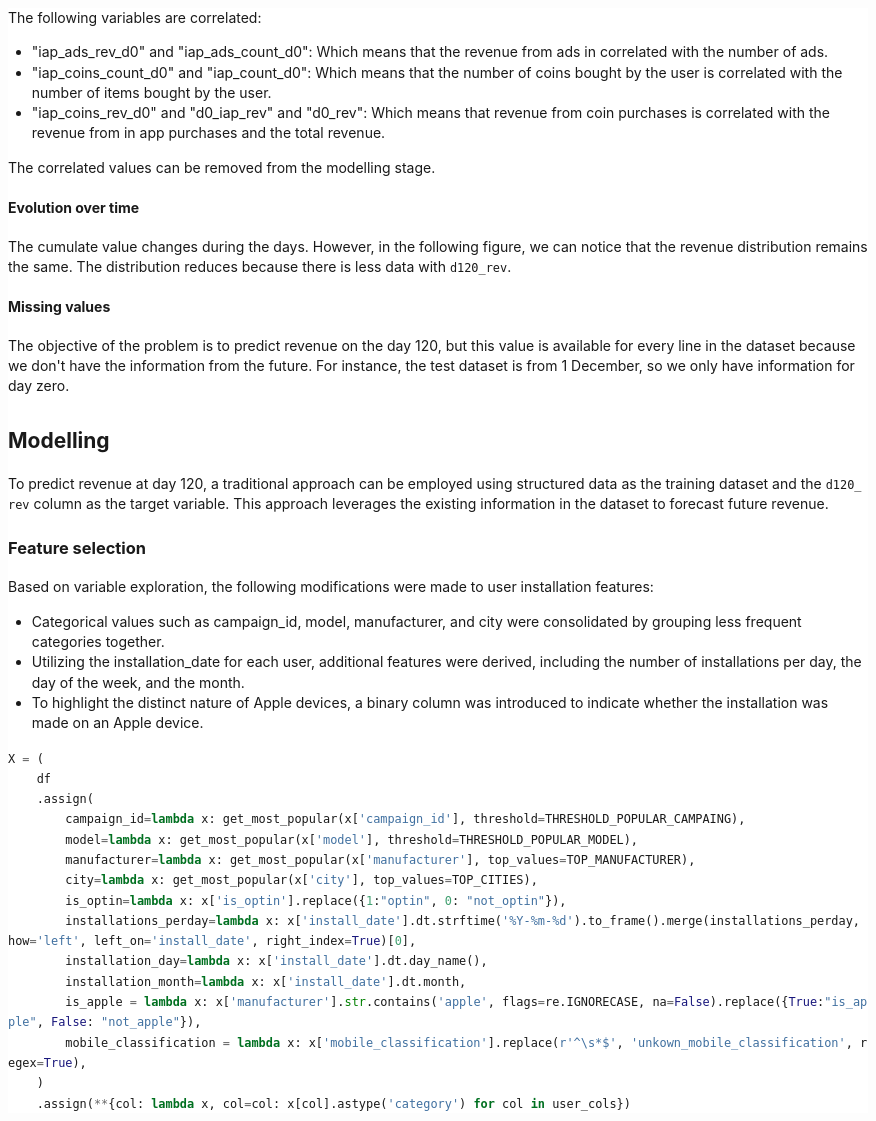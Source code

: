 The following variables are correlated:
* "iap_ads_rev_d0" and "iap_ads_count_d0": Which means that the revenue from ads in correlated with the number of ads.
* "iap_coins_count_d0" and "iap_count_d0": Which means that the number of coins bought by the user is correlated with the number of items bought by the user.
* "iap_coins_rev_d0" and "d0_iap_rev" and  "d0_rev": Which means that revenue from coin purchases is correlated with the  revenue from in app purchases and the total revenue.

The correlated values can be removed from the modelling stage.


#### Evolution over time

The cumulate value changes during the days. However, in the following figure, we can notice that the revenue distribution remains the same. The distribution reduces because there is less data with `d120_rev`.

<amp-img src="/assets/img/application-revenue-prediction/d0_rev_evolution.png" alt="Evolution of total revenue over time" height="389" width="862" layout="responsive"></amp-img>


#### Missing values

The objective of the problem is to predict revenue on the day 120, but this value is available for every line in the dataset because we don't have the information from the future. For instance, the test dataset is from 1 December, so we only have information for day zero. 

<amp-img src="/assets/img/application-revenue-prediction/missing_target.png" alt="Missing data for revenue at day 120" height="389" width="862" layout="responsive"></amp-img>


## Modelling

To predict revenue at day 120, a traditional approach can be employed using structured data as the training dataset and the `d120_rev` column as the target variable.
This approach leverages the existing information in the dataset to forecast future revenue.

### Feature selection

Based on variable exploration, the following modifications were made to user installation features:

* Categorical values such as campaign_id, model, manufacturer, and city were consolidated by grouping less frequent categories together.
* Utilizing the installation_date for each user, additional features were derived, including the number of installations per day, the day of the week, and the month.
* To highlight the distinct nature of Apple devices, a binary column was introduced to indicate whether the installation was made on an Apple device.

```python
X = (
    df
    .assign(
        campaign_id=lambda x: get_most_popular(x['campaign_id'], threshold=THRESHOLD_POPULAR_CAMPAING),
        model=lambda x: get_most_popular(x['model'], threshold=THRESHOLD_POPULAR_MODEL),
        manufacturer=lambda x: get_most_popular(x['manufacturer'], top_values=TOP_MANUFACTURER),
        city=lambda x: get_most_popular(x['city'], top_values=TOP_CITIES),
        is_optin=lambda x: x['is_optin'].replace({1:"optin", 0: "not_optin"}),
        installations_perday=lambda x: x['install_date'].dt.strftime('%Y-%m-%d').to_frame().merge(installations_perday, how='left', left_on='install_date', right_index=True)[0],
        installation_day=lambda x: x['install_date'].dt.day_name(),
        installation_month=lambda x: x['install_date'].dt.month,
        is_apple = lambda x: x['manufacturer'].str.contains('apple', flags=re.IGNORECASE, na=False).replace({True:"is_apple", False: "not_apple"}),
        mobile_classification = lambda x: x['mobile_classification'].replace(r'^\s*$', 'unkown_mobile_classification', regex=True),
    )
    .assign(**{col: lambda x, col=col: x[col].astype('category') for col in user_cols})
```